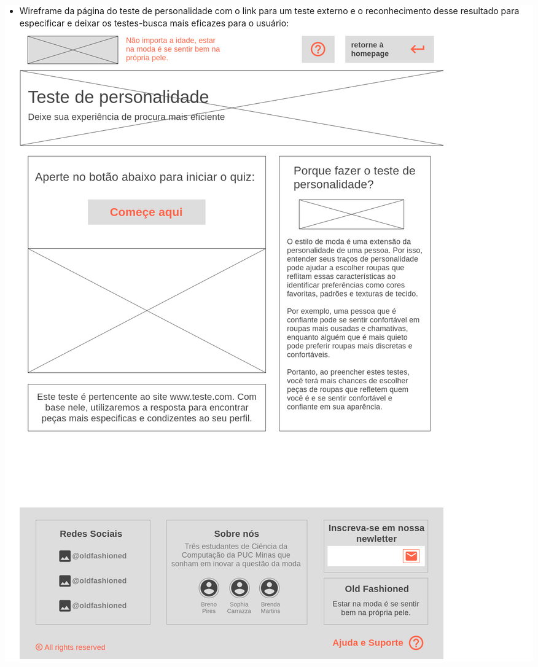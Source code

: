 
 - Wireframe da página do teste de personalidade com o link para um teste externo e o reconhecimento desse resultado para especificar e deixar os testes-busca mais eficazes para o usuário:
 ![Wireframe](images/teste-de-personalidade.png)
